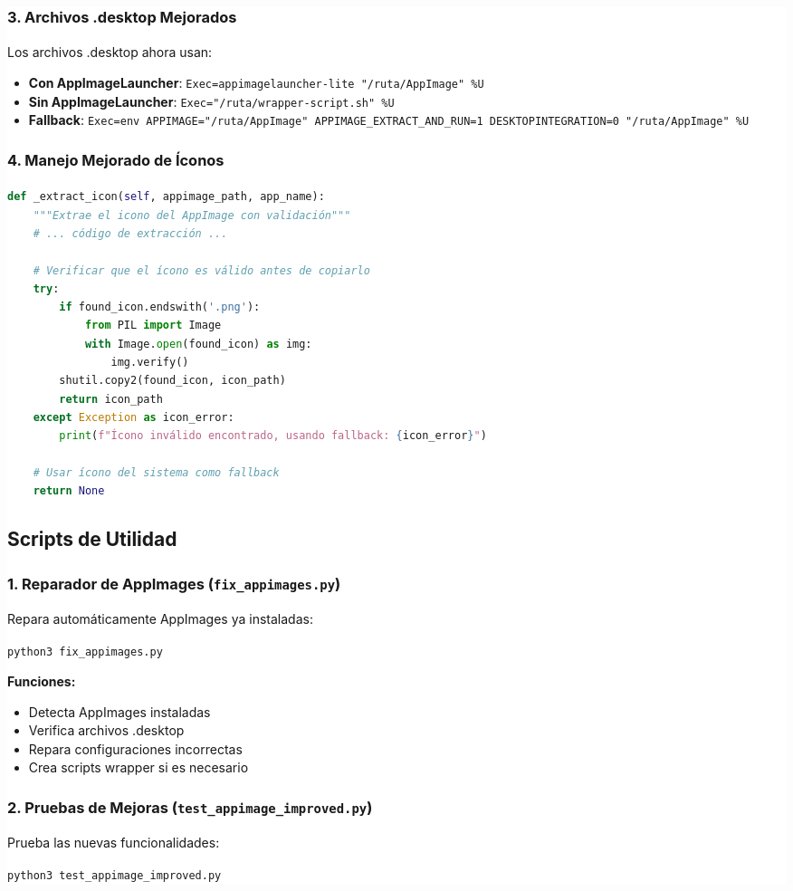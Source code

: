 ### 3. Archivos .desktop Mejorados

Los archivos .desktop ahora usan:

- **Con AppImageLauncher**: `Exec=appimagelauncher-lite "/ruta/AppImage" %U`
- **Sin AppImageLauncher**: `Exec="/ruta/wrapper-script.sh" %U`
- **Fallback**: `Exec=env APPIMAGE="/ruta/AppImage" APPIMAGE_EXTRACT_AND_RUN=1 DESKTOPINTEGRATION=0 "/ruta/AppImage" %U`

### 4. Manejo Mejorado de Íconos

```python
def _extract_icon(self, appimage_path, app_name):
    """Extrae el icono del AppImage con validación"""
    # ... código de extracción ...
    
    # Verificar que el ícono es válido antes de copiarlo
    try:
        if found_icon.endswith('.png'):
            from PIL import Image
            with Image.open(found_icon) as img:
                img.verify()
        shutil.copy2(found_icon, icon_path)
        return icon_path
    except Exception as icon_error:
        print(f"Ícono inválido encontrado, usando fallback: {icon_error}")
    
    # Usar ícono del sistema como fallback
    return None
```

## Scripts de Utilidad

### 1. Reparador de AppImages (`fix_appimages.py`)

Repara automáticamente AppImages ya instaladas:

```bash
python3 fix_appimages.py
```

**Funciones:**
- Detecta AppImages instaladas
- Verifica archivos .desktop
- Repara configuraciones incorrectas
- Crea scripts wrapper si es necesario

### 2. Pruebas de Mejoras (`test_appimage_improved.py`)

Prueba las nuevas funcionalidades:

```bash
python3 test_appimage_improved.py
```
